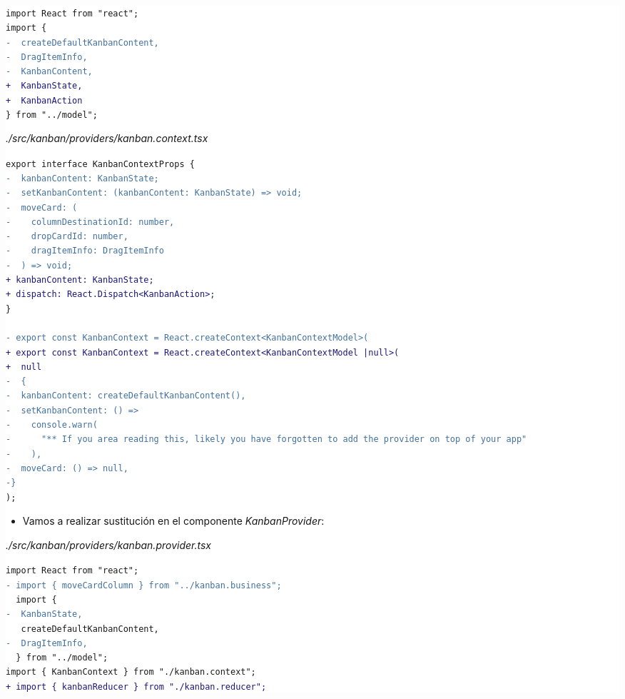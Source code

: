 ```diff
import React from "react";
import {
-  createDefaultKanbanContent,
-  DragItemInfo,
-  KanbanContent,
+  KanbanState,
+  KanbanAction
} from "../model";
```

_./src/kanban/providers/kanban.context.tsx_

```diff
export interface KanbanContextProps {
-  kanbanContent: KanbanState;
-  setKanbanContent: (kanbanContent: KanbanState) => void;
-  moveCard: (
-    columnDestinationId: number,
-    dropCardId: number,
-    dragItemInfo: DragItemInfo
-  ) => void;
+ kanbanContent: KanbanState;
+ dispatch: React.Dispatch<KanbanAction>;
}

- export const KanbanContext = React.createContext<KanbanContextModel>(
+ export const KanbanContext = React.createContext<KanbanContextModel |null>(
+  null
-  {
-  kanbanContent: createDefaultKanbanContent(),
-  setKanbanContent: () =>
-    console.warn(
-      "** If you area reading this, likely you have forgotten to add the provider on top of your app"
-    ),
-  moveCard: () => null,
-}
);
```

- Vamos a realizar sustitución en el componente _KanbanProvider_:

_./src/kanban/providers/kanban.provider.tsx_

```diff
import React from "react";
- import { moveCardColumn } from "../kanban.business";
  import {
-  KanbanState,
   createDefaultKanbanContent,
-  DragItemInfo,
  } from "../model";
import { KanbanContext } from "./kanban.context";
+ import { kanbanReducer } from "./kanban.reducer";
```
